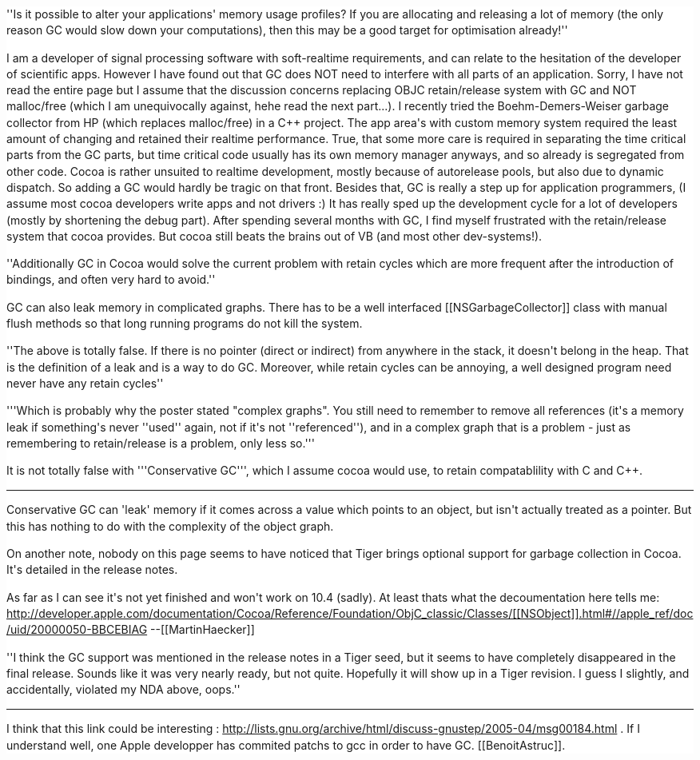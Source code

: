 ''Is it possible to alter your applications' memory usage profiles? If you are allocating and releasing a lot of memory (the only reason GC would slow down your computations), then this may be a good target for optimisation already!''

I am a developer of signal processing software with soft-realtime requirements, and can relate to the hesitation of the developer of scientific apps. However I have found out that GC does NOT need to interfere with all parts of an application. Sorry, I have not read the entire page but I assume that the discussion concerns replacing OBJC retain/release system with GC and NOT malloc/free (which I am unequivocally against, hehe read the next part...). I recently tried the Boehm-Demers-Weiser garbage collector from HP (which replaces malloc/free) in a C++ project. The app area's with custom memory system required the least amount of changing and retained their realtime performance. True, that some more care is required in separating the time critical parts from the GC parts, but time critical code usually has its own memory manager anyways, and so already is segregated from other code. Cocoa is rather unsuited to realtime development, mostly because of autorelease pools, but also due to dynamic dispatch. So adding a GC would hardly be tragic on that front. Besides that, GC is really a step up for application programmers, (I assume most cocoa developers write apps and not drivers :) It has really sped up the development cycle for a lot of developers (mostly by shortening the debug part). After spending several months with GC, I find myself frustrated with the retain/release system that cocoa provides. But cocoa still beats the brains out of VB (and most other dev-systems!).

''Additionally GC in Cocoa would solve the current problem with retain cycles which are more frequent after the introduction of bindings, and often very hard to avoid.''

GC can also leak memory in complicated graphs. There has to be a well interfaced [[NSGarbageCollector]] class with manual flush methods so that long running programs do not kill the system.

''The above is totally false.  If there is no pointer (direct or indirect) from anywhere in the stack, it doesn't belong in the heap.  That is the definition of a leak and is a way to do GC.  Moreover, while retain cycles can be annoying, a well designed program need never have any retain cycles''

'''Which is probably why the poster stated "complex graphs". You still need to remember to remove all references (it's a memory leak if something's never ''used'' again, not if it's not ''referenced''), and in a complex graph that is a problem - just as remembering to retain/release is a problem, only less so.'''

It is not totally false with '''Conservative GC''', which I assume cocoa would use, to retain compatablility with C and C++.

----

Conservative GC can 'leak' memory if it comes across a value which points to an object, but isn't actually treated as a pointer. But this has nothing to do with the complexity of the object graph.

On another note, nobody on this page seems to have noticed that Tiger brings optional support for garbage collection in Cocoa. It's detailed in the release notes.

As far as I can see it's not yet finished and won't work on 10.4 (sadly). At least thats what the decoumentation here tells me: http://developer.apple.com/documentation/Cocoa/Reference/Foundation/ObjC_classic/Classes/[[NSObject]].html#//apple_ref/doc/uid/20000050-BBCEBIAG --[[MartinHaecker]]

''I think the GC support was mentioned in the release notes in a Tiger seed, but it seems to have completely disappeared in the final release. Sounds like it was very nearly ready, but not quite. Hopefully it will show up in a Tiger revision. I guess I slightly, and accidentally, violated my NDA above, oops.''

----
I think that this link could be interesting : http://lists.gnu.org/archive/html/discuss-gnustep/2005-04/msg00184.html . If I understand well, one Apple developper has commited patchs to gcc in order to have GC. [[BenoitAstruc]].
